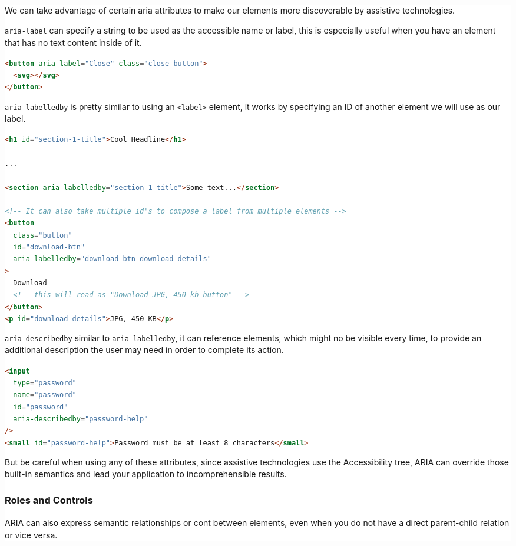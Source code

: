 We can take advantage of certain aria attributes to make our elements more discoverable by assistive technologies.

`aria-label` can specify a string to be used as the accessible name or label, this is especially useful when you have an element that has no text content inside of it.

```html
<button aria-label="Close" class="close-button">
  <svg></svg>
</button>
```

`aria-labelledby` is pretty similar to using an `<label>` element, it works by specifying an ID of another element we will use as our label.

```html
<h1 id="section-1-title">Cool Headline</h1>

...

<section aria-labelledby="section-1-title">Some text...</section>

<!-- It can also take multiple id's to compose a label from multiple elements -->
<button
  class="button"
  id="download-btn"
  aria-labelledby="download-btn download-details"
>
  Download
  <!-- this will read as "Download JPG, 450 kb button" -->
</button>
<p id="download-details">JPG, 450 KB</p>
```

`aria-describedby` similar to `aria-labelledby`, it can reference elements, which might no be visible every time, to provide an additional description the user may need in order to complete its action.

```html
<input
  type="password"
  name="password"
  id="password"
  aria-describedby="password-help"
/>
<small id="password-help">Password must be at least 8 characters</small>
```

But be careful when using any of these attributes, since assistive technologies use the Accessibility tree, ARIA can override those built-in semantics and lead your application to incomprehensible results.

### Roles and Controls

ARIA can also express semantic relationships or cont between elements, even when you do not have a direct parent-child relation or vice versa.
